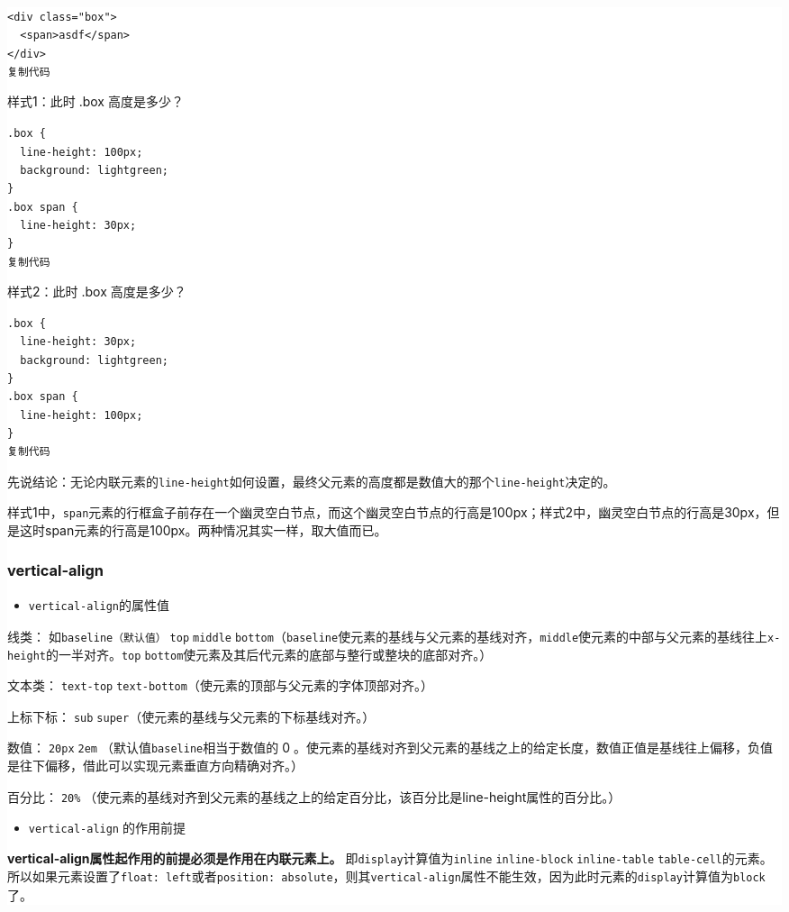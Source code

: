```
<div class="box">
  <span>asdf</span>
</div>
复制代码
```

样式1：此时 .box 高度是多少？

```
.box {
  line-height: 100px;
  background: lightgreen;
}
.box span {
  line-height: 30px;
}
复制代码
```

样式2：此时 .box 高度是多少？

```
.box {
  line-height: 30px;
  background: lightgreen;
}
.box span {
  line-height: 100px;
}
复制代码
```

先说结论：无论内联元素的`line-height`如何设置，最终父元素的高度都是数值大的那个`line-height`决定的。

样式1中，`span`元素的行框盒子前存在一个幽灵空白节点，而这个幽灵空白节点的行高是100px；样式2中，幽灵空白节点的行高是30px，但是这时span元素的行高是100px。两种情况其实一样，取大值而已。

### vertical-align

*   `vertical-align`的属性值

线类： 如`baseline（默认值）` `top` `middle` `bottom`（`baseline`使元素的基线与父元素的基线对齐，`middle`使元素的中部与父元素的基线往上`x-height`的一半对齐。`top` `bottom`使元素及其后代元素的底部与整行或整块的底部对齐。）

文本类： `text-top` `text-bottom`（使元素的顶部与父元素的字体顶部对齐。）

上标下标： `sub` `super`（使元素的基线与父元素的下标基线对齐。）

数值： `20px` `2em` （默认值`baseline`相当于数值的 0 。使元素的基线对齐到父元素的基线之上的给定长度，数值正值是基线往上偏移，负值是往下偏移，借此可以实现元素垂直方向精确对齐。）

百分比： `20%` （使元素的基线对齐到父元素的基线之上的给定百分比，该百分比是line-height属性的百分比。）

*   `vertical-align` 的作用前提

**vertical-align属性起作用的前提必须是作用在内联元素上。** 即`display`计算值为`inline` `inline-block` `inline-table` `table-cell`的元素。所以如果元素设置了`float: left`或者`position: absolute`，则其`vertical-align`属性不能生效，因为此时元素的`display`计算值为`block`了。
